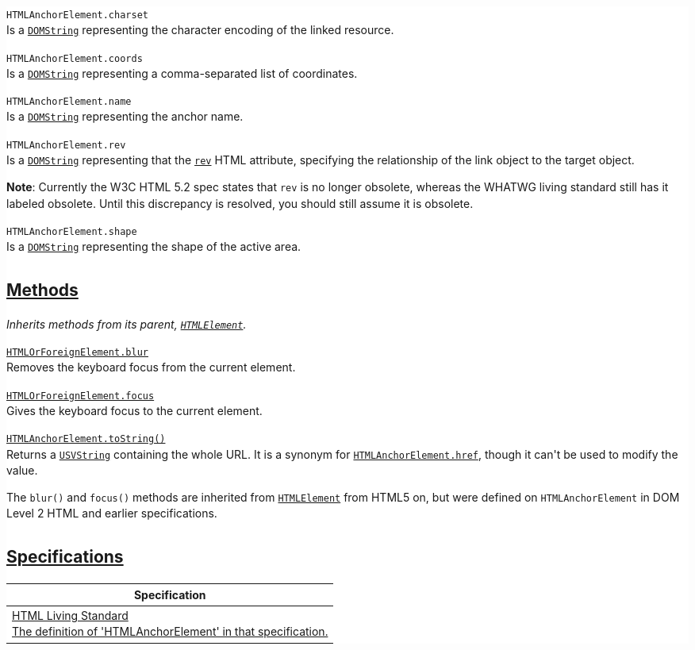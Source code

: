 <span class="page-not-created">`HTMLAnchorElement.charset`</span>   
Is a [`DOMString`](https://developer.mozilla.org/en-US/docs/Web/API/DOMString) representing the character encoding of the linked resource.

<span class="page-not-created">`HTMLAnchorElement.coords`</span>   
Is a [`DOMString`](https://developer.mozilla.org/en-US/docs/Web/API/DOMString) representing a comma-separated list of coordinates.

<span class="page-not-created">`HTMLAnchorElement.name`</span>   
Is a [`DOMString`](https://developer.mozilla.org/en-US/docs/Web/API/DOMString) representing the anchor name.

<span class="page-not-created">`HTMLAnchorElement.rev`</span>   
Is a [`DOMString`](https://developer.mozilla.org/en-US/docs/Web/API/DOMString) representing that the [`rev`](https://developer.mozilla.org/en-US/docs/Web/HTML/Element/a#attr-rev) HTML attribute, specifying the relationship of the link object to the target object.

**Note**: Currently the W3C HTML 5.2 spec states that `rev` is no longer obsolete, whereas the WHATWG living standard still has it labeled obsolete. Until this discrepancy is resolved, you should still assume it is obsolete.

<span class="page-not-created">`HTMLAnchorElement.shape`</span>   
Is a [`DOMString`](https://developer.mozilla.org/en-US/docs/Web/API/DOMString) representing the shape of the active area.

[Methods](#methods "Permalink to Methods")
------------------------------------------

*Inherits methods from its parent, [`HTMLElement`](https://developer.mozilla.org/en-US/docs/Web/API/HTMLElement).*

[`HTMLOrForeignElement.blur`](https://developer.mozilla.org/en-US/docs/Web/API/HTMLOrForeignElement/blur)  
Removes the keyboard focus from the current element.

[`HTMLOrForeignElement.focus`](https://developer.mozilla.org/en-US/docs/Web/API/HTMLOrForeignElement/focus)  
Gives the keyboard focus to the current element.

[`HTMLAnchorElement.toString()`](https://developer.mozilla.org/en-US/docs/Web/API/HTMLAnchorElement/toString)  
Returns a [`USVString`](https://developer.mozilla.org/en-US/docs/Web/API/USVString) containing the whole URL. It is a synonym for [`HTMLAnchorElement.href`](https://developer.mozilla.org/en-US/docs/Web/API/HTMLAnchorElement/href), though it can't be used to modify the value.

The `blur()` and `focus()` methods are inherited from [`HTMLElement`](https://developer.mozilla.org/en-US/docs/Web/API/HTMLElement) from HTML5 on, but were defined on `HTMLAnchorElement` in DOM Level 2 HTML and earlier specifications.

[Specifications](#specifications "Permalink to Specifications")
---------------------------------------------------------------

<table><thead><tr class="header"><th>Specification</th></tr></thead><tbody><tr class="odd"><td><a href="https://html.spec.whatwg.org/multipage/#htmlanchorelement" class="external">HTML Living Standard<br />
<span class="small">The definition of 'HTMLAnchorElement' in that specification.</span></a></td></tr></tbody></table>
